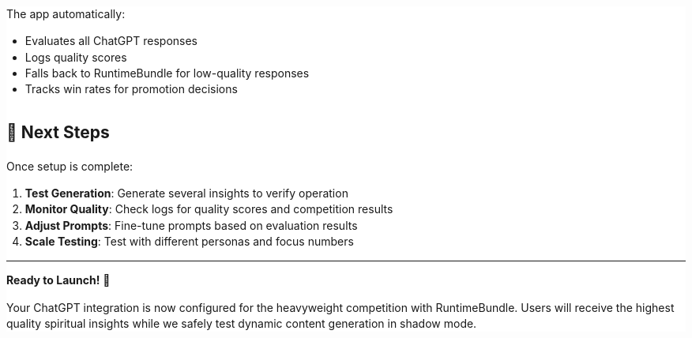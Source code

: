 The app automatically:
- Evaluates all ChatGPT responses
- Logs quality scores
- Falls back to RuntimeBundle for low-quality responses
- Tracks win rates for promotion decisions

## 🚀 Next Steps

Once setup is complete:

1. **Test Generation**: Generate several insights to verify operation
2. **Monitor Quality**: Check logs for quality scores and competition results
3. **Adjust Prompts**: Fine-tune prompts based on evaluation results
4. **Scale Testing**: Test with different personas and focus numbers

---

**Ready to Launch!** 🎊

Your ChatGPT integration is now configured for the heavyweight competition with RuntimeBundle. Users will receive the highest quality spiritual insights while we safely test dynamic content generation in shadow mode.
